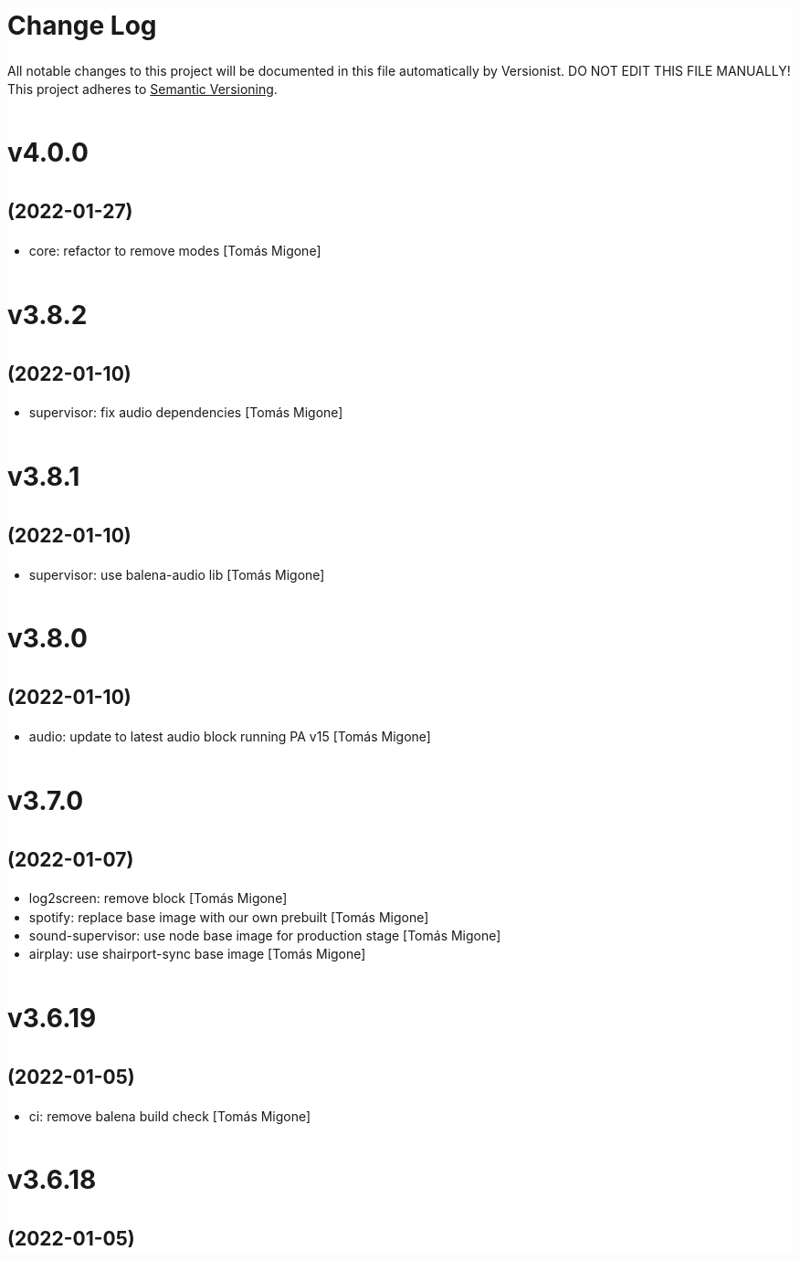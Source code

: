 # Change Log

All notable changes to this project will be documented in this file
automatically by Versionist. DO NOT EDIT THIS FILE MANUALLY!
This project adheres to [Semantic Versioning](http://semver.org/).

# v4.0.0
## (2022-01-27)

* core: refactor to remove modes [Tomás Migone]

# v3.8.2
## (2022-01-10)

* supervisor: fix audio dependencies [Tomás Migone]

# v3.8.1
## (2022-01-10)

* supervisor: use balena-audio lib [Tomás Migone]

# v3.8.0
## (2022-01-10)

* audio: update to latest audio block running PA v15 [Tomás Migone]

# v3.7.0
## (2022-01-07)

* log2screen: remove block [Tomás Migone]
* spotify: replace base image with our own prebuilt [Tomás Migone]
* sound-supervisor: use node base image for production stage [Tomás Migone]
* airplay: use shairport-sync base image [Tomás Migone]

# v3.6.19
## (2022-01-05)

* ci: remove balena build check [Tomás Migone]

# v3.6.18
## (2022-01-05)
